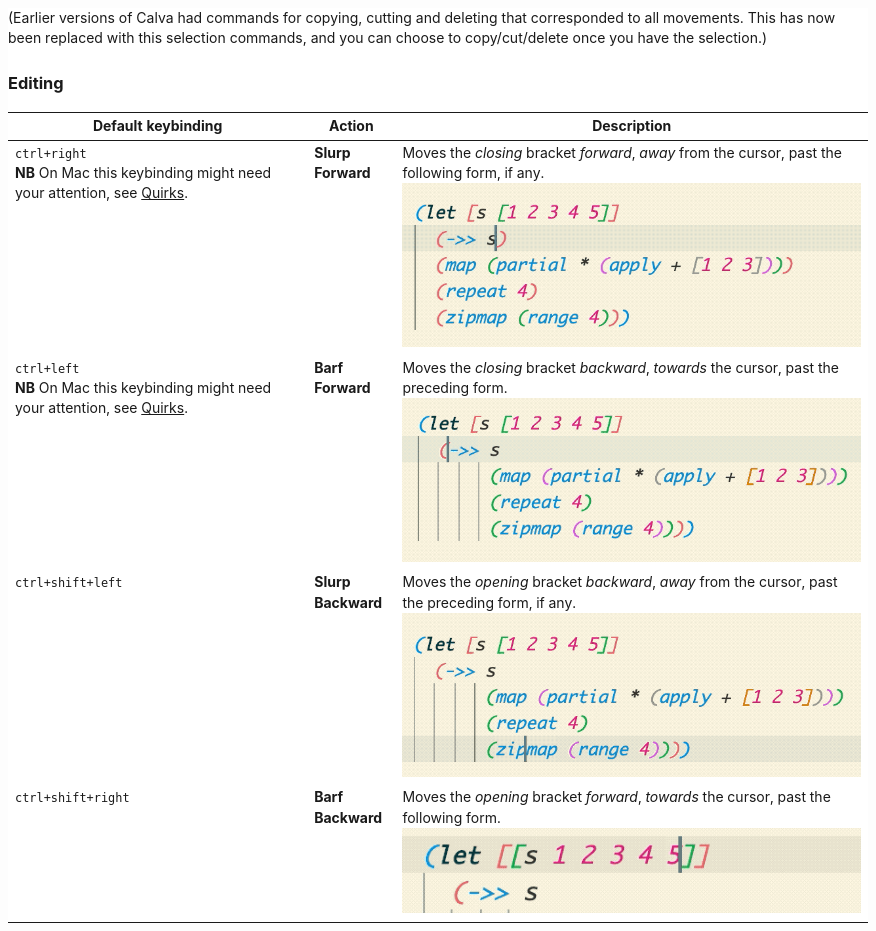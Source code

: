 (Earlier versions of Calva had commands for copying, cutting and deleting that corresponded to all movements. This has now been replaced with this selection commands, and you can choose to copy/cut/delete once you have the selection.)

### Editing

Default keybinding                | Action | Description
------------------                | ------ | -----------
 `ctrl+right`<br>**NB** On Mac this keybinding might need your attention, see [Quirks](quirks.html).                        | **Slurp Forward** |  Moves the _closing_ bracket _forward_, _away_ from the cursor, past the following form, if any. <br> ![](_static/images/paredit/slurp-forward.gif) 
 `ctrl+left` <br>**NB** On Mac this keybinding might need your attention, see [Quirks](quirks.html).                        | **Barf Forward** | Moves the _closing_ bracket _backward_, _towards_ the cursor, past the preceding form. <br> ![](_static/images/paredit/barf-forward.gif)
 `ctrl+shift+left`                   | **Slurp Backward** | Moves the _opening_ bracket _backward_, _away_ from the cursor, past the preceding form, if any. <br> ![](_static/images/paredit/slurp-backward.gif)
 `ctrl+shift+right`                  | **Barf Backward** | Moves the _opening_ bracket _forward_, _towards_ the cursor, past the following form. <br> ![](_static/images/paredit/barf-backward.gif)
